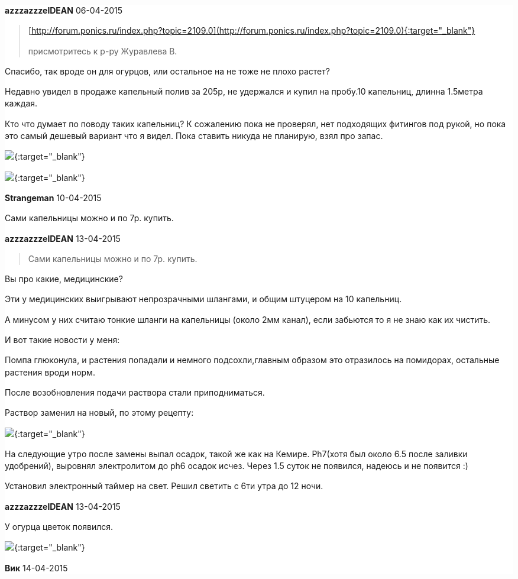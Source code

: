 
**azzzazzzelDEAN** 06-04-2015

> [http://forum.ponics.ru/index.php?topic=2109.0](http://forum.ponics.ru/index.php?topic=2109.0){:target="_blank"}
> 
> присмотритесь к р-ру Журавлева В.

Спасибо, так вроде он для огурцов, или остальное на не тоже не плохо растет?

Недавно увидел в продаже капельный полив за 205р, не удержался и купил на пробу.10 капельниц, длинна 1.5метра каждая.

Кто что думает по поводу таких капельниц? К сожалению пока не проверял, нет подходящих фитингов под рукой, но пока это самый дешевый вариант что я видел. Пока ставить никуда не планирую, взял про запас.

[![](/imagehost2/thumbs/20150407853.jpg)](https://t.me/ponics_ru_files/14247){:target="_blank"}

[![](/imagehost2/thumbs/20150407854.jpg)](https://t.me/ponics_ru_files/14248){:target="_blank"}


**Strangeman** 10-04-2015

Сами капельницы можно и по 7р. купить.


**azzzazzzelDEAN** 13-04-2015

> Сами капельницы можно и по 7р. купить.

Вы про какие, медицинские? 

Эти у медицинских выигрывают непрозрачными шлангами, и общим штуцером на 10 капельниц.

А минусом у них считаю тонкие шланги на капельницы (около 2мм канал), если забьются то я не знаю как их чистить.

И вот такие новости у меня:

Помпа глюконула, и растения попадали и немного подсохли,главным образом это отразилось на помидорах, остальные растения вроди норм.

После возобновления подачи раствора стали приподниматься.

Раствор заменил на новый, по этому рецепту:

[![](/imagehost2/thumbs/vvv.png)](https://t.me/ponics_ru_files/14249){:target="_blank"}

На следующие утро после замены выпал осадок, такой же как на Кемире. Ph7(хотя был около 6.5 после заливки удобрений), выровнял электролитом до ph6 осадок исчез. Через 1.5 суток не появился, надеюсь и не появится :)

Установил электронный таймер на свет. Решил светить с 6ти утра до 12 ночи.



**azzzazzzelDEAN** 13-04-2015

У огурца цветок появился.

[![](/imagehost2/thumbs/20150411858.jpg)](https://t.me/ponics_ru_files/14250){:target="_blank"}


**Вик** 14-04-2015
